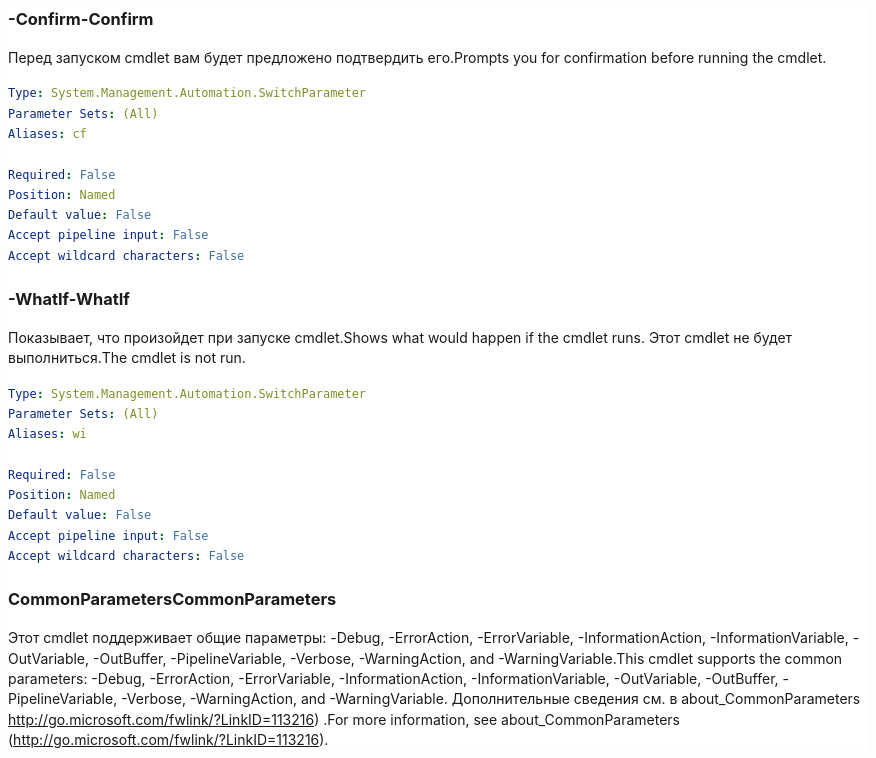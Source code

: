 ### <span data-ttu-id="989f8-138">-Confirm</span><span class="sxs-lookup"><span data-stu-id="989f8-138">-Confirm</span></span>
<span data-ttu-id="989f8-139">Перед запуском cmdlet вам будет предложено подтвердить его.</span><span class="sxs-lookup"><span data-stu-id="989f8-139">Prompts you for confirmation before running the cmdlet.</span></span>

```yaml
Type: System.Management.Automation.SwitchParameter
Parameter Sets: (All)
Aliases: cf

Required: False
Position: Named
Default value: False
Accept pipeline input: False
Accept wildcard characters: False
```

### <span data-ttu-id="989f8-140">-WhatIf</span><span class="sxs-lookup"><span data-stu-id="989f8-140">-WhatIf</span></span>
<span data-ttu-id="989f8-141">Показывает, что произойдет при запуске cmdlet.</span><span class="sxs-lookup"><span data-stu-id="989f8-141">Shows what would happen if the cmdlet runs.</span></span>
<span data-ttu-id="989f8-142">Этот cmdlet не будет выполниться.</span><span class="sxs-lookup"><span data-stu-id="989f8-142">The cmdlet is not run.</span></span>

```yaml
Type: System.Management.Automation.SwitchParameter
Parameter Sets: (All)
Aliases: wi

Required: False
Position: Named
Default value: False
Accept pipeline input: False
Accept wildcard characters: False
```

### <span data-ttu-id="989f8-143">CommonParameters</span><span class="sxs-lookup"><span data-stu-id="989f8-143">CommonParameters</span></span>
<span data-ttu-id="989f8-144">Этот cmdlet поддерживает общие параметры: -Debug, -ErrorAction, -ErrorVariable, -InformationAction, -InformationVariable, -OutVariable, -OutBuffer, -PipelineVariable, -Verbose, -WarningAction, and -WarningVariable.</span><span class="sxs-lookup"><span data-stu-id="989f8-144">This cmdlet supports the common parameters: -Debug, -ErrorAction, -ErrorVariable, -InformationAction, -InformationVariable, -OutVariable, -OutBuffer, -PipelineVariable, -Verbose, -WarningAction, and -WarningVariable.</span></span> <span data-ttu-id="989f8-145">Дополнительные сведения см. в about_CommonParameters http://go.microsoft.com/fwlink/?LinkID=113216) .</span><span class="sxs-lookup"><span data-stu-id="989f8-145">For more information, see about_CommonParameters (http://go.microsoft.com/fwlink/?LinkID=113216).</span></span>
